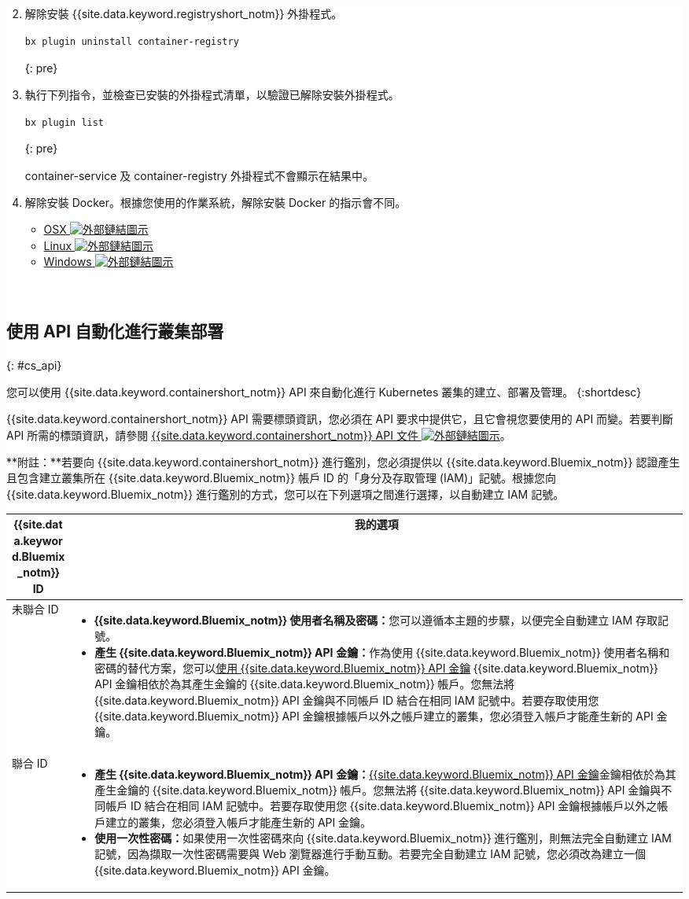 2.  解除安裝 {{site.data.keyword.registryshort_notm}} 外掛程式。

    ```
    bx plugin uninstall container-registry
    ```
    {: pre}

3.  執行下列指令，並檢查已安裝的外掛程式清單，以驗證已解除安裝外掛程式。

    ```
    bx plugin list
    ```
    {: pre}

    container-service 及 container-registry 外掛程式不會顯示在結果中。





6.  解除安裝 Docker。根據您使用的作業系統，解除安裝 Docker 的指示會不同。

    - [OSX ![外部鏈結圖示](../icons/launch-glyph.svg "外部鏈結圖示")](https://docs.docker.com/docker-for-mac/#uninstall-or-reset)
    - [Linux ![外部鏈結圖示](../icons/launch-glyph.svg "外部鏈結圖示")](https://docs.docker.com/engine/installation/linux/docker-ce/ubuntu/#uninstall-docker-ce)
    - [Windows ![外部鏈結圖示](../icons/launch-glyph.svg "外部鏈結圖示")](https://docs.docker.com/toolbox/toolbox_install_mac/#how-to-uninstall-toolbox)

<br />


## 使用 API 自動化進行叢集部署
{: #cs_api}

您可以使用 {{site.data.keyword.containershort_notm}} API 來自動化進行 Kubernetes 叢集的建立、部署及管理。
{:shortdesc}

{{site.data.keyword.containershort_notm}} API 需要標頭資訊，您必須在 API 要求中提供它，且它會視您要使用的 API 而變。若要判斷 API 所需的標頭資訊，請參閱 [{{site.data.keyword.containershort_notm}} API 文件 ![外部鏈結圖示](../icons/launch-glyph.svg "外部鏈結圖示")](https://us-south.containers.bluemix.net/swagger-api)。

**附註：**若要向 {{site.data.keyword.containershort_notm}} 進行鑑別，您必須提供以 {{site.data.keyword.Bluemix_notm}} 認證產生且包含建立叢集所在 {{site.data.keyword.Bluemix_notm}} 帳戶 ID 的「身分及存取管理 (IAM)」記號。根據您向 {{site.data.keyword.Bluemix_notm}} 進行鑑別的方式，您可以在下列選項之間進行選擇，以自動建立 IAM 記號。

<table>
<thead>
<th>{{site.data.keyword.Bluemix_notm}} ID</th>
<th>我的選項</th>
</thead>
<tbody>
<tr>
<td>未聯合 ID</td>
<td><ul><li><strong>{{site.data.keyword.Bluemix_notm}} 使用者名稱及密碼：</strong>您可以遵循本主題的步驟，以便完全自動建立 IAM 存取記號。</li>
<li><strong>產生 {{site.data.keyword.Bluemix_notm}} API 金鑰：</strong>作為使用 {{site.data.keyword.Bluemix_notm}} 使用者名稱和密碼的替代方案，您可以<a href="../iam/apikeys.html#manapikey" target="_blank">使用 {{site.data.keyword.Bluemix_notm}} API 金鑰</a> {{site.data.keyword.Bluemix_notm}} API 金鑰相依於為其產生金鑰的 {{site.data.keyword.Bluemix_notm}} 帳戶。您無法將 {{site.data.keyword.Bluemix_notm}} API 金鑰與不同帳戶 ID 結合在相同 IAM 記號中。若要存取使用您 {{site.data.keyword.Bluemix_notm}} API 金鑰根據帳戶以外之帳戶建立的叢集，您必須登入帳戶才能產生新的 API 金鑰。</li></ul></tr>
<tr>
<td>聯合 ID</td>
<td><ul><li><strong>產生 {{site.data.keyword.Bluemix_notm}} API 金鑰：</strong><a href="../iam/apikeys.html#manapikey" target="_blank">{{site.data.keyword.Bluemix_notm}} API 金鑰</a>金鑰相依於為其產生金鑰的 {{site.data.keyword.Bluemix_notm}} 帳戶。您無法將 {{site.data.keyword.Bluemix_notm}} API 金鑰與不同帳戶 ID 結合在相同 IAM 記號中。若要存取使用您 {{site.data.keyword.Bluemix_notm}} API 金鑰根據帳戶以外之帳戶建立的叢集，您必須登入帳戶才能產生新的 API 金鑰。</li><li><strong>使用一次性密碼：</strong>如果使用一次性密碼來向 {{site.data.keyword.Bluemix_notm}} 進行鑑別，則無法完全自動建立 IAM 記號，因為擷取一次性密碼需要與 Web 瀏覽器進行手動互動。若要完全自動建立 IAM 記號，您必須改為建立一個 {{site.data.keyword.Bluemix_notm}} API 金鑰。</ul></td>
</tr>